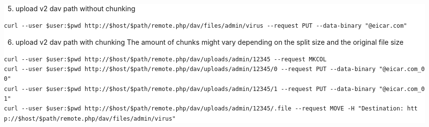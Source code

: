 5. upload v2 dav path without chunking
```
curl --user $user:$pwd http://$host/$path/remote.php/dav/files/admin/virus --request PUT --data-binary "@eicar.com"
```

6. upload v2 dav path with chunking
The amount of chunks might vary depending on the split size and the original file size
```
curl --user $user:$pwd http://$host/$path/remote.php/dav/uploads/admin/12345 --request MKCOL
curl --user $user:$pwd http://$host/$path/remote.php/dav/uploads/admin/12345/0 --request PUT --data-binary "@eicar.com_00"
curl --user $user:$pwd http://$host/$path/remote.php/dav/uploads/admin/12345/1 --request PUT --data-binary "@eicar.com_01"
curl --user $user:$pwd http://$host/$path/remote.php/dav/uploads/admin/12345/.file --request MOVE -H "Destination: http://$host/$path/remote.php/dav/files/admin/virus"
 ```

